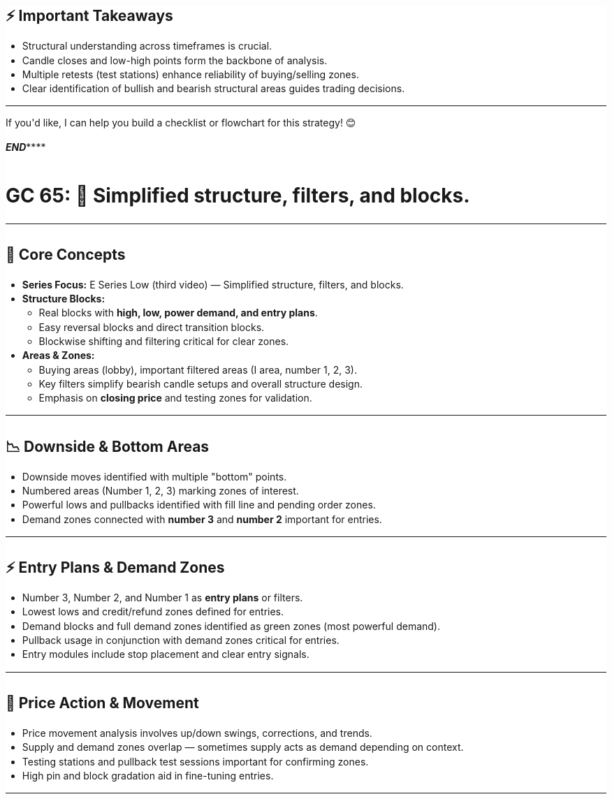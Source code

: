 
## ⚡ Important Takeaways
- Structural understanding across timeframes is crucial.
- Candle closes and low-high points form the backbone of analysis.
- Multiple retests (test stations) enhance reliability of buying/selling zones.
- Clear identification of bullish and bearish structural areas guides trading decisions.

---

If you'd like, I can help you build a checklist or flowchart for this strategy! 😊


***************************************END*******************************************
# GC 65: 🎯 Simplified structure, filters, and blocks.
---

## 🔎 Core Concepts
- **Series Focus:** E Series Low (third video) — Simplified structure, filters, and blocks.
- **Structure Blocks:**
  - Real blocks with **high, low, power demand, and entry plans**.
  - Easy reversal blocks and direct transition blocks.
  - Blockwise shifting and filtering critical for clear zones.
- **Areas & Zones:**
  - Buying areas (lobby), important filtered areas (I area, number 1, 2, 3).
  - Key filters simplify bearish candle setups and overall structure design.
  - Emphasis on **closing price** and testing zones for validation.

---

## 📉 Downside & Bottom Areas
- Downside moves identified with multiple "bottom" points.
- Numbered areas (Number 1, 2, 3) marking zones of interest.
- Powerful lows and pullbacks identified with fill line and pending order zones.
- Demand zones connected with **number 3** and **number 2** important for entries.

---

## ⚡ Entry Plans & Demand Zones
- Number 3, Number 2, and Number 1 as **entry plans** or filters.
- Lowest lows and credit/refund zones defined for entries.
- Demand blocks and full demand zones identified as green zones (most powerful demand).
- Pullback usage in conjunction with demand zones critical for entries.
- Entry modules include stop placement and clear entry signals.

---

## 🔄 Price Action & Movement
- Price movement analysis involves up/down swings, corrections, and trends.
- Supply and demand zones overlap — sometimes supply acts as demand depending on context.
- Testing stations and pullback test sessions important for confirming zones.
- High pin and block gradation aid in fine-tuning entries.

---